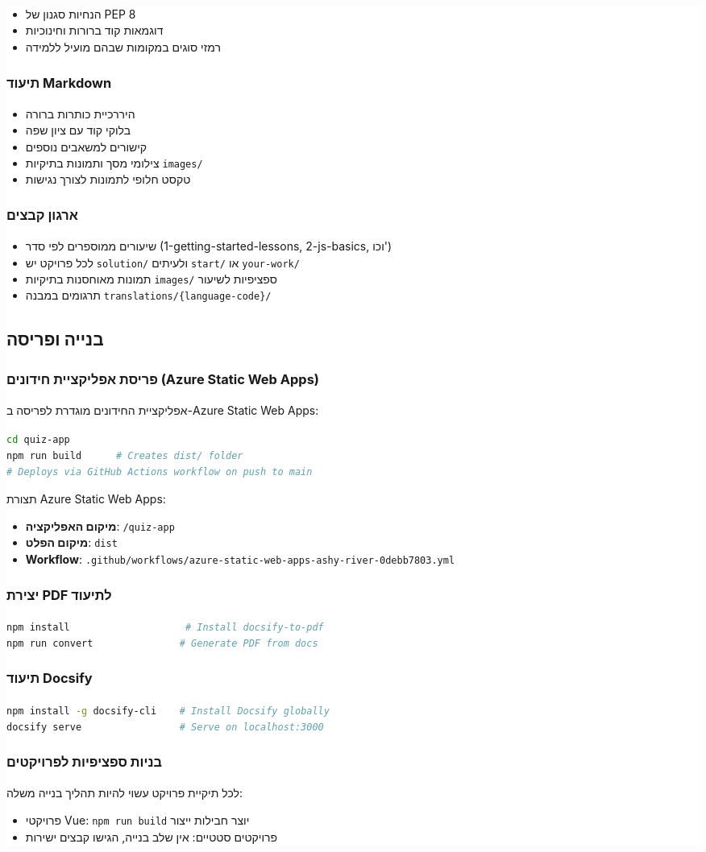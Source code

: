- הנחיות סגנון של PEP 8
- דוגמאות קוד ברורות וחינוכיות
- רמזי סוגים במקומות שבהם מועיל ללמידה

### תיעוד Markdown

- היררכיית כותרות ברורה
- בלוקי קוד עם ציון שפה
- קישורים למשאבים נוספים
- צילומי מסך ותמונות בתיקיות `images/`
- טקסט חלופי לתמונות לצורך נגישות

### ארגון קבצים

- שיעורים ממוספרים לפי סדר (1-getting-started-lessons, 2-js-basics, וכו')
- לכל פרויקט יש `solution/` ולעיתים `start/` או `your-work/`
- תמונות מאוחסנות בתיקיות `images/` ספציפיות לשיעור
- תרגומים במבנה `translations/{language-code}/`

## בנייה ופריסה

### פריסת אפליקציית חידונים (Azure Static Web Apps)

אפליקציית החידונים מוגדרת לפריסה ב-Azure Static Web Apps:

```bash
cd quiz-app
npm run build      # Creates dist/ folder
# Deploys via GitHub Actions workflow on push to main
```

תצורת Azure Static Web Apps:
- **מיקום האפליקציה**: `/quiz-app`
- **מיקום הפלט**: `dist`
- **Workflow**: `.github/workflows/azure-static-web-apps-ashy-river-0debb7803.yml`

### יצירת PDF לתיעוד

```bash
npm install                    # Install docsify-to-pdf
npm run convert               # Generate PDF from docs
```

### תיעוד Docsify

```bash
npm install -g docsify-cli    # Install Docsify globally
docsify serve                 # Serve on localhost:3000
```

### בניות ספציפיות לפרויקטים

לכל תיקיית פרויקט עשוי להיות תהליך בנייה משלה:
- פרויקטי Vue: `npm run build` יוצר חבילות ייצור
- פרויקטים סטטיים: אין שלב בנייה, הגישו קבצים ישירות
